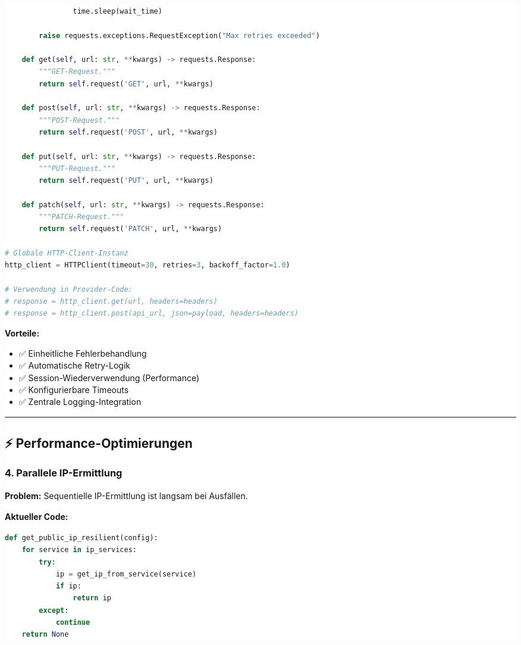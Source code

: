 ```python
                time.sleep(wait_time)
        
        raise requests.exceptions.RequestException("Max retries exceeded")
    
    def get(self, url: str, **kwargs) -> requests.Response:
        """GET-Request."""
        return self.request('GET', url, **kwargs)
    
    def post(self, url: str, **kwargs) -> requests.Response:
        """POST-Request."""
        return self.request('POST', url, **kwargs)
    
    def put(self, url: str, **kwargs) -> requests.Response:
        """PUT-Request."""
        return self.request('PUT', url, **kwargs)
    
    def patch(self, url: str, **kwargs) -> requests.Response:
        """PATCH-Request."""
        return self.request('PATCH', url, **kwargs)

# Globale HTTP-Client-Instanz
http_client = HTTPClient(timeout=30, retries=3, backoff_factor=1.0)

# Verwendung in Provider-Code:
# response = http_client.get(url, headers=headers)
# response = http_client.post(api_url, json=payload, headers=headers)
```

**Vorteile:**
- ✅ Einheitliche Fehlerbehandlung
- ✅ Automatische Retry-Logik
- ✅ Session-Wiederverwendung (Performance)
- ✅ Konfigurierbare Timeouts
- ✅ Zentrale Logging-Integration

---

## ⚡ **Performance-Optimierungen**

### **4. Parallele IP-Ermittlung**

**Problem:** Sequentielle IP-Ermittlung ist langsam bei Ausfällen.

**Aktueller Code:**
```python
def get_public_ip_resilient(config):
    for service in ip_services:
        try:
            ip = get_ip_from_service(service)
            if ip:
                return ip
        except:
            continue
    return None
```
